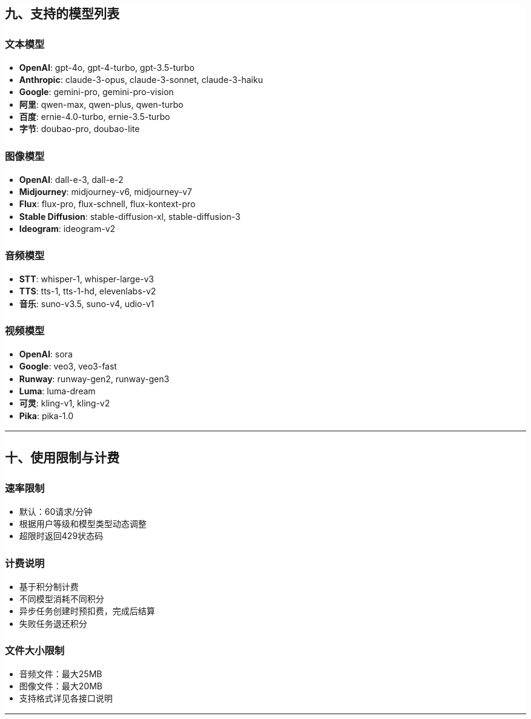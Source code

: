 ## 九、支持的模型列表

### 文本模型
- **OpenAI**: gpt-4o, gpt-4-turbo, gpt-3.5-turbo
- **Anthropic**: claude-3-opus, claude-3-sonnet, claude-3-haiku  
- **Google**: gemini-pro, gemini-pro-vision
- **阿里**: qwen-max, qwen-plus, qwen-turbo
- **百度**: ernie-4.0-turbo, ernie-3.5-turbo
- **字节**: doubao-pro, doubao-lite

### 图像模型
- **OpenAI**: dall-e-3, dall-e-2
- **Midjourney**: midjourney-v6, midjourney-v7
- **Flux**: flux-pro, flux-schnell, flux-kontext-pro
- **Stable Diffusion**: stable-diffusion-xl, stable-diffusion-3
- **Ideogram**: ideogram-v2

### 音频模型
- **STT**: whisper-1, whisper-large-v3
- **TTS**: tts-1, tts-1-hd, elevenlabs-v2
- **音乐**: suno-v3.5, suno-v4, udio-v1

### 视频模型
- **OpenAI**: sora
- **Google**: veo3, veo3-fast
- **Runway**: runway-gen2, runway-gen3
- **Luma**: luma-dream
- **可灵**: kling-v1, kling-v2
- **Pika**: pika-1.0

---

## 十、使用限制与计费

### 速率限制
- 默认：60请求/分钟
- 根据用户等级和模型类型动态调整
- 超限时返回429状态码

### 计费说明
- 基于积分制计费
- 不同模型消耗不同积分
- 异步任务创建时预扣费，完成后结算
- 失败任务退还积分

### 文件大小限制
- 音频文件：最大25MB
- 图像文件：最大20MB
- 支持格式详见各接口说明

---